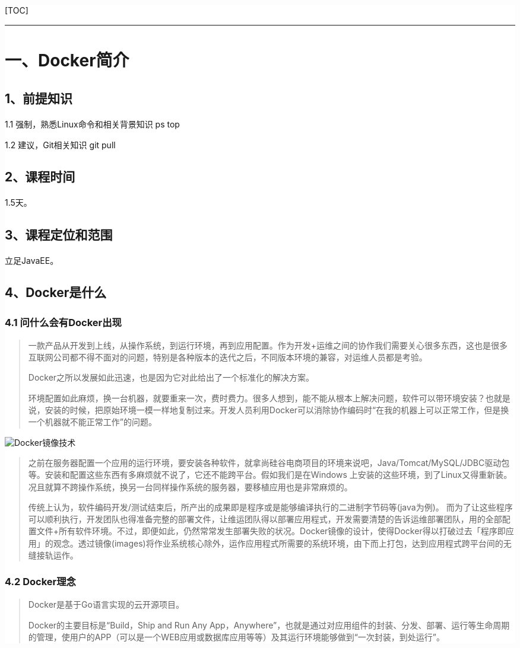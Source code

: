 [TOC]

---

# 一、Docker简介

## 1、前提知识

1.1 强制，熟悉Linux命令和相关背景知识 ps top

1.2 建议，Git相关知识 git pull



## 2、课程时间

1.5天。



## 3、课程定位和范围

立足JavaEE。



## 4、Docker是什么

### 4.1 问什么会有Docker出现

> 一款产品从开发到上线，从操作系统，到运行环境，再到应用配置。作为开发+运维之间的协作我们需要关心很多东西，这也是很多互联网公司都不得不面对的问题，特别是各种版本的迭代之后，不同版本环境的兼容，对运维人员都是考验。
>
> Docker之所以发展如此迅速，也是因为它对此给出了一个标准化的解决方案。
>
> 环境配置如此麻烦，换一台机器，就要重来一次，费时费力。很多人想到，能不能从根本上解决问题，软件可以带环境安装？也就是说，安装的时候，把原始环境一模一样地复制过来。开发人员利用Docker可以消除协作编码时“在我的机器上可以正常工作，但是换一个机器就不能正常工作”的问题。
>

![Docker镜像技术](https://cdn.jsdelivr.net/gh/zacharyZ-at/PicGo-repo@main/Docker%E5%AD%A6%E4%B9%A0/Docker%E9%95%9C%E5%83%8F%E6%8A%80%E6%9C%AF.png)

> 之前在服务器配置一个应用的运行环境，要安装各种软件，就拿尚硅谷电商项目的环境来说吧，Java/Tomcat/MySQL/JDBC驱动包等。安装和配置这些东西有多麻烦就不说了，它还不能跨平台。假如我们是在Windows 上安装的这些环境，到了Linux又得重新装。况且就算不跨操作系统，换另一台同样操作系统的服务器，要移植应用也是非常麻烦的。
>
> 传统上认为，软件编码开发/测试结束后，所产出的成果即是程序或是能够编译执行的二进制字节码等(java为例)。 而为了让这些程序可以顺利执行，开发团队也得准备完整的部署文件，让维运团队得以部署应用程式，开发需要清楚的告诉运维部署团队，用的全部配置文件+所有软件环境。不过，即便如此，仍然常常发生部署失败的状况。Docker镜像的设计，使得Docker得以打破过去「程序即应用」的观念。透过镜像(images)将作业系统核心除外，运作应用程式所需要的系统环境，由下而上打包，达到应用程式跨平台间的无缝接轨运作。
>

### 4.2 Docker理念

> Docker是基于Go语言实现的云开源项目。
>
> Docker的主要目标是“Build，Ship and Run Any App，Anywhere”，也就是通过对应用组件的封装、分发、部署、运行等生命周期的管理，使用户的APP（可以是一个WEB应用或数据库应用等等）及其运行环境能够做到“一次封装，到处运行”。
>
